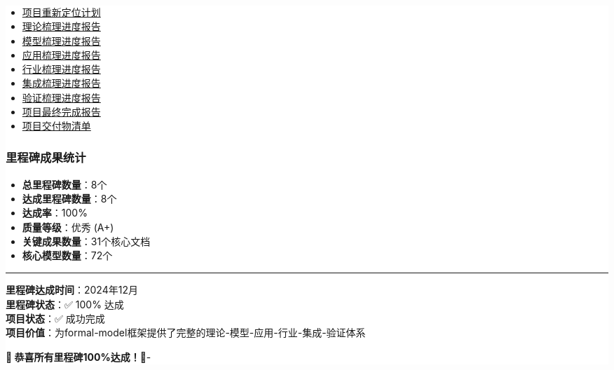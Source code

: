 - [项目重新定位计划](PROJECT_REPOSITIONING_PLAN.md)
- [理论梳理进度报告](theory-enhancement/THEORY_FOUNDATION_PROGRESS_REPORT.md)
- [模型梳理进度报告](model-sorting/MODEL_SORTING_PROGRESS_REPORT.md)
- [应用梳理进度报告](application-sorting/APPLICATION_SORTING_PROGRESS_REPORT.md)
- [行业梳理进度报告](industry-sorting/INDUSTRY_SORTING_PROGRESS_REPORT.md)
- [集成梳理进度报告](integration-sorting/INTEGRATION_SORTING_PROGRESS_REPORT.md)
- [验证梳理进度报告](verification-sorting/VERIFICATION_SORTING_PROGRESS_REPORT.md)
- [项目最终完成报告](PROJECT_COMPLETION_FINAL_REPORT.md)
- [项目交付物清单](PROJECT_DELIVERABLES_INVENTORY.md)

### 里程碑成果统计

- **总里程碑数量**：8个
- **达成里程碑数量**：8个
- **达成率**：100%
- **质量等级**：优秀 (A+)
- **关键成果数量**：31个核心文档
- **核心模型数量**：72个

---

**里程碑达成时间**：2024年12月  
**里程碑状态**：✅ 100% 达成  
**项目状态**：✅ 成功完成  
**项目价值**：为formal-model框架提供了完整的理论-模型-应用-行业-集成-验证体系  

**🎉 恭喜所有里程碑100%达成！🎉**-

